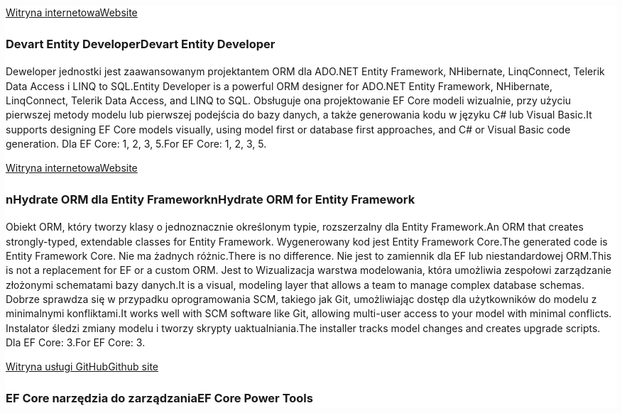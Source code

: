 [<span data-ttu-id="58afa-112">Witryna internetowa</span><span class="sxs-lookup"><span data-stu-id="58afa-112">Website</span></span>](https://www.llblgen.com/)

### <a name="devart-entity-developer"></a><span data-ttu-id="58afa-113">Devart Entity Developer</span><span class="sxs-lookup"><span data-stu-id="58afa-113">Devart Entity Developer</span></span>

<span data-ttu-id="58afa-114">Deweloper jednostki jest zaawansowanym projektantem ORM dla ADO.NET Entity Framework, NHibernate, LinqConnect, Telerik Data Access i LINQ to SQL.</span><span class="sxs-lookup"><span data-stu-id="58afa-114">Entity Developer is a powerful ORM designer for ADO.NET Entity Framework, NHibernate, LinqConnect, Telerik Data Access, and LINQ to SQL.</span></span> <span data-ttu-id="58afa-115">Obsługuje ona projektowanie EF Core modeli wizualnie, przy użyciu pierwszej metody modelu lub pierwszej podejścia do bazy danych, a także generowania kodu w języku C# lub Visual Basic.</span><span class="sxs-lookup"><span data-stu-id="58afa-115">It supports designing EF Core models visually, using model first or database first approaches, and C# or Visual Basic code generation.</span></span> <span data-ttu-id="58afa-116">Dla EF Core: 1, 2, 3, 5.</span><span class="sxs-lookup"><span data-stu-id="58afa-116">For EF Core: 1, 2, 3, 5.</span></span>

[<span data-ttu-id="58afa-117">Witryna internetowa</span><span class="sxs-lookup"><span data-stu-id="58afa-117">Website</span></span>](https://www.devart.com/entitydeveloper/)

### <a name="nhydrate-orm-for-entity-framework"></a><span data-ttu-id="58afa-118">nHydrate ORM dla Entity Framework</span><span class="sxs-lookup"><span data-stu-id="58afa-118">nHydrate ORM for Entity Framework</span></span>

<span data-ttu-id="58afa-119">Obiekt ORM, który tworzy klasy o jednoznacznie określonym typie, rozszerzalny dla Entity Framework.</span><span class="sxs-lookup"><span data-stu-id="58afa-119">An ORM that creates strongly-typed, extendable classes for Entity Framework.</span></span> <span data-ttu-id="58afa-120">Wygenerowany kod jest Entity Framework Core.</span><span class="sxs-lookup"><span data-stu-id="58afa-120">The generated code is Entity Framework Core.</span></span> <span data-ttu-id="58afa-121">Nie ma żadnych różnic.</span><span class="sxs-lookup"><span data-stu-id="58afa-121">There is no difference.</span></span> <span data-ttu-id="58afa-122">Nie jest to zamiennik dla EF lub niestandardowej ORM.</span><span class="sxs-lookup"><span data-stu-id="58afa-122">This is not a replacement for EF or a custom ORM.</span></span> <span data-ttu-id="58afa-123">Jest to Wizualizacja warstwa modelowania, która umożliwia zespołowi zarządzanie złożonymi schematami bazy danych.</span><span class="sxs-lookup"><span data-stu-id="58afa-123">It is a visual, modeling layer that allows a team to manage complex database schemas.</span></span> <span data-ttu-id="58afa-124">Dobrze sprawdza się w przypadku oprogramowania SCM, takiego jak Git, umożliwiając dostęp dla użytkowników do modelu z minimalnymi konfliktami.</span><span class="sxs-lookup"><span data-stu-id="58afa-124">It works well with SCM software like Git, allowing multi-user access to your model with minimal conflicts.</span></span> <span data-ttu-id="58afa-125">Instalator śledzi zmiany modelu i tworzy skrypty uaktualniania.</span><span class="sxs-lookup"><span data-stu-id="58afa-125">The installer tracks model changes and creates upgrade scripts.</span></span> <span data-ttu-id="58afa-126">Dla EF Core: 3.</span><span class="sxs-lookup"><span data-stu-id="58afa-126">For EF Core: 3.</span></span>

[<span data-ttu-id="58afa-127">Witryna usługi GitHub</span><span class="sxs-lookup"><span data-stu-id="58afa-127">Github site</span></span>](https://github.com/nHydrate/nHydrate)

### <a name="ef-core-power-tools"></a><span data-ttu-id="58afa-128">EF Core narzędzia do zarządzania</span><span class="sxs-lookup"><span data-stu-id="58afa-128">EF Core Power Tools</span></span>
